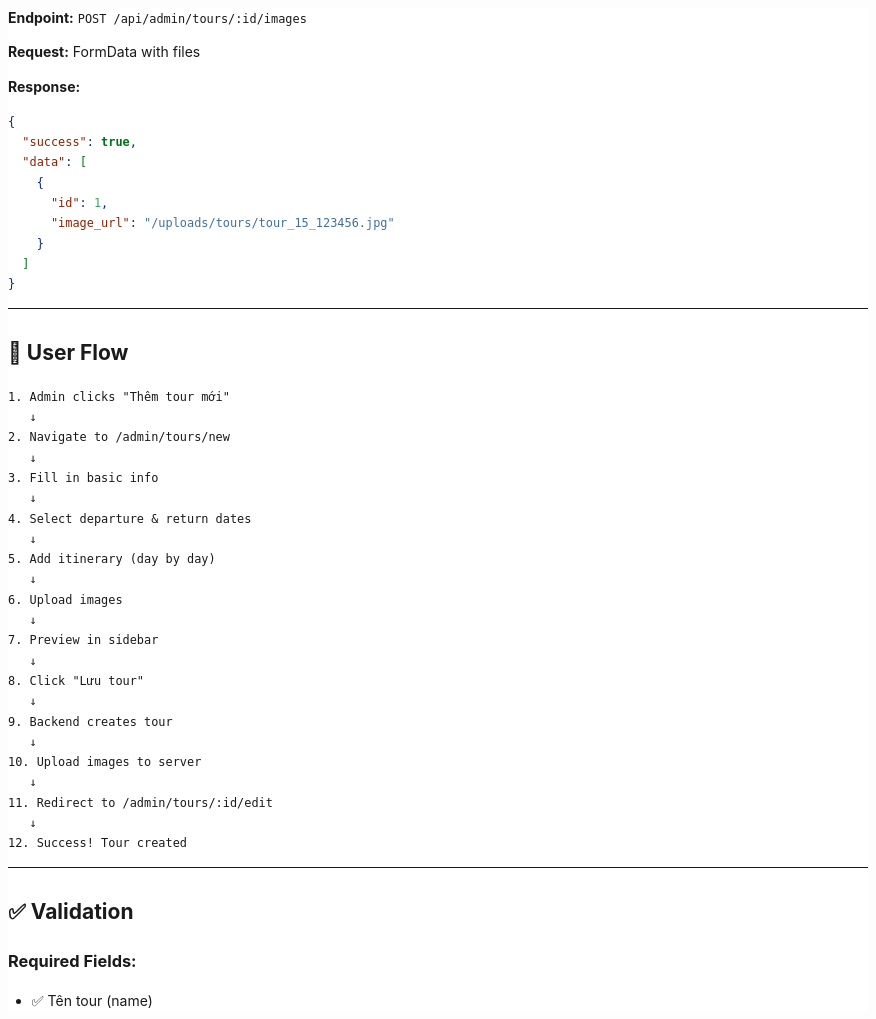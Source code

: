 **Endpoint:** `POST /api/admin/tours/:id/images`

**Request:** FormData with files

**Response:**
```json
{
  "success": true,
  "data": [
    {
      "id": 1,
      "image_url": "/uploads/tours/tour_15_123456.jpg"
    }
  ]
}
```

---

## 🎯 User Flow

```
1. Admin clicks "Thêm tour mới"
   ↓
2. Navigate to /admin/tours/new
   ↓
3. Fill in basic info
   ↓
4. Select departure & return dates
   ↓
5. Add itinerary (day by day)
   ↓
6. Upload images
   ↓
7. Preview in sidebar
   ↓
8. Click "Lưu tour"
   ↓
9. Backend creates tour
   ↓
10. Upload images to server
   ↓
11. Redirect to /admin/tours/:id/edit
   ↓
12. Success! Tour created
```

---

## ✅ Validation

### **Required Fields:**
- ✅ Tên tour (name)
